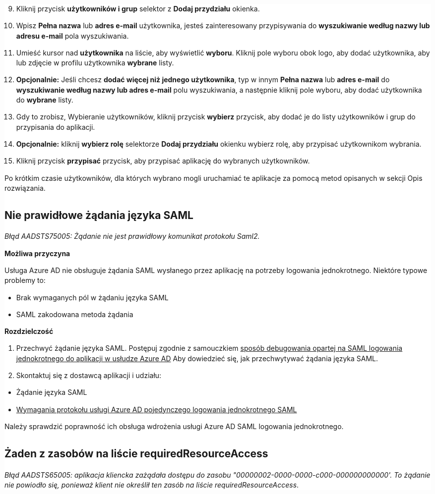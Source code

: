 9.  Kliknij przycisk **użytkowników i grup** selektor z **Dodaj przydziału** okienka.

10. Wpisz **Pełna nazwa** lub **adres e-mail** użytkownika, jesteś zainteresowany przypisywania do **wyszukiwanie według nazwy lub adresu e-mail** pola wyszukiwania.

11. Umieść kursor nad **użytkownika** na liście, aby wyświetlić **wyboru**. Kliknij pole wyboru obok logo, aby dodać użytkownika, aby lub zdjęcie w profilu użytkownika **wybrane** listy.

12. **Opcjonalnie:** Jeśli chcesz **dodać więcej niż jednego użytkownika**, typ w innym **Pełna nazwa** lub **adres e-mail** do **wyszukiwanie według nazwy lub adres e-mail** polu wyszukiwania, a następnie kliknij pole wyboru, aby dodać użytkownika do **wybrane** listy.

13. Gdy to zrobisz, Wybieranie użytkowników, kliknij przycisk **wybierz** przycisk, aby dodać je do listy użytkowników i grup do przypisania do aplikacji.

14. **Opcjonalnie:** kliknij **wybierz rolę** selektorze **Dodaj przydziału** okienku wybierz rolę, aby przypisać użytkownikom wybrania.

15. Kliknij przycisk **przypisać** przycisk, aby przypisać aplikację do wybranych użytkowników.

Po krótkim czasie użytkowników, dla których wybrano mogli uruchamiać te aplikacje za pomocą metod opisanych w sekcji Opis rozwiązania.

## <a name="not-a-valid-saml-request"></a>Nie prawidłowe żądania języka SAML

*Błąd AADSTS75005: Żądanie nie jest prawidłowy komunikat protokołu Saml2.*

**Możliwa przyczyna**

Usługa Azure AD nie obsługuje żądania SAML wysłanego przez aplikację na potrzeby logowania jednokrotnego. Niektóre typowe problemy to:

-   Brak wymaganych pól w żądaniu języka SAML

-   SAML zakodowana metoda żądania

**Rozdzielczość**

1.  Przechwyć żądanie języka SAML. Postępuj zgodnie z samouczkiem [sposób debugowania opartej na SAML logowania jednokrotnego do aplikacji w usłudze Azure AD](https://docs.microsoft.com/azure/active-directory/develop/active-directory-saml-debugging) Aby dowiedzieć się, jak przechwytywać żądania języka SAML.

2.  Skontaktuj się z dostawcą aplikacji i udziału:

   -   Żądanie języka SAML

   -   [Wymagania protokołu usługi Azure AD pojedynczego logowania jednokrotnego SAML](https://docs.microsoft.com/azure/active-directory/develop/active-directory-single-sign-on-protocol-reference)

Należy sprawdzić poprawność ich obsługa wdrożenia usługi Azure AD SAML logowania jednokrotnego.

## <a name="no-resource-in-requiredresourceaccess-list"></a>Żaden z zasobów na liście requiredResourceAccess

*Błąd AADSTS65005: aplikacja kliencka zażądała dostępu do zasobu "00000002-0000-0000-c000-000000000000'. To żądanie nie powiodło się, ponieważ klient nie określił ten zasób na liście requiredResourceAccess*.
